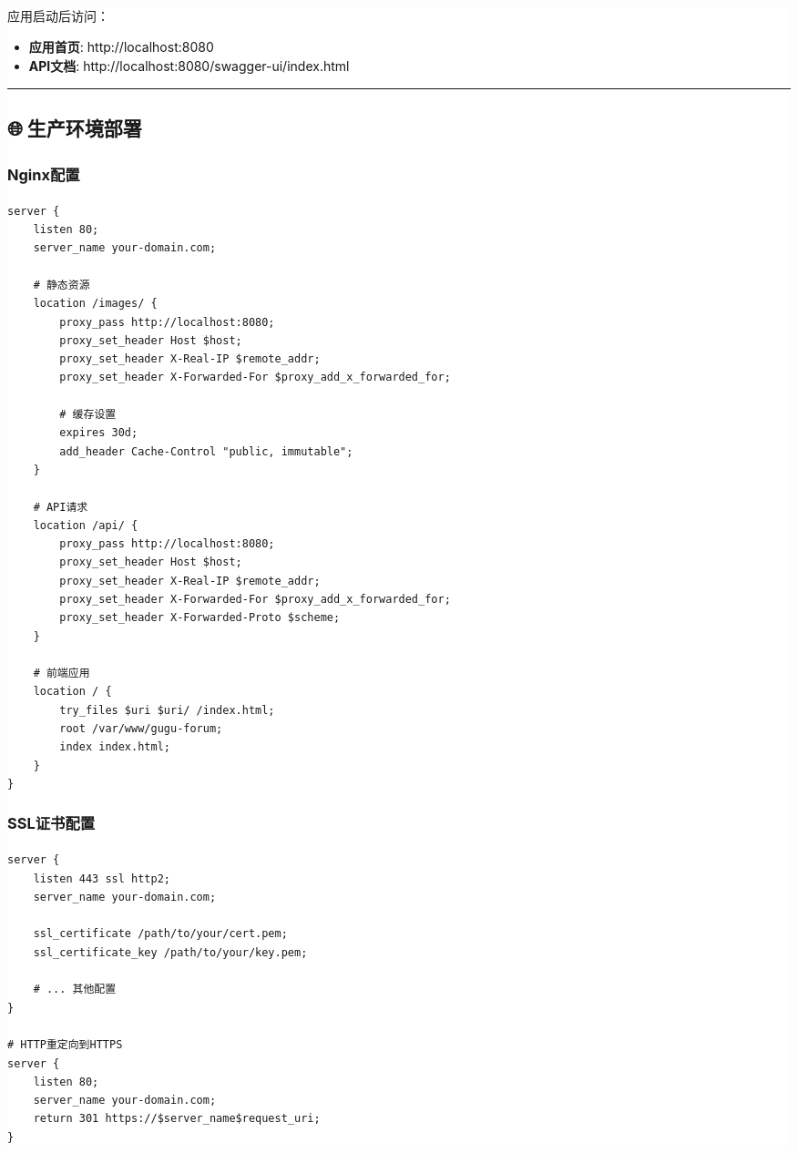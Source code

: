 应用启动后访问：
- **应用首页**: http://localhost:8080
- **API文档**: http://localhost:8080/swagger-ui/index.html

---

## 🌐 生产环境部署

### Nginx配置

```nginx
server {
    listen 80;
    server_name your-domain.com;
    
    # 静态资源
    location /images/ {
        proxy_pass http://localhost:8080;
        proxy_set_header Host $host;
        proxy_set_header X-Real-IP $remote_addr;
        proxy_set_header X-Forwarded-For $proxy_add_x_forwarded_for;
        
        # 缓存设置
        expires 30d;
        add_header Cache-Control "public, immutable";
    }
    
    # API请求
    location /api/ {
        proxy_pass http://localhost:8080;
        proxy_set_header Host $host;
        proxy_set_header X-Real-IP $remote_addr;
        proxy_set_header X-Forwarded-For $proxy_add_x_forwarded_for;
        proxy_set_header X-Forwarded-Proto $scheme;
    }
    
    # 前端应用
    location / {
        try_files $uri $uri/ /index.html;
        root /var/www/gugu-forum;
        index index.html;
    }
}
```

### SSL证书配置

```nginx
server {
    listen 443 ssl http2;
    server_name your-domain.com;
    
    ssl_certificate /path/to/your/cert.pem;
    ssl_certificate_key /path/to/your/key.pem;
    
    # ... 其他配置
}

# HTTP重定向到HTTPS
server {
    listen 80;
    server_name your-domain.com;
    return 301 https://$server_name$request_uri;
}
```
